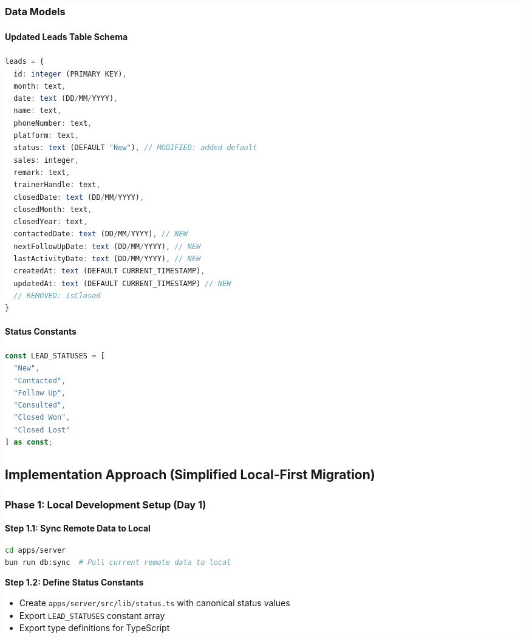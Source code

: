 ### Data Models

#### Updated Leads Table Schema
```typescript
leads = {
  id: integer (PRIMARY KEY),
  month: text,
  date: text (DD/MM/YYYY),
  name: text,
  phoneNumber: text,
  platform: text,
  status: text (DEFAULT "New"), // MODIFIED: added default
  sales: integer,
  remark: text,
  trainerHandle: text,
  closedDate: text (DD/MM/YYYY),
  closedMonth: text,
  closedYear: text,
  contactedDate: text (DD/MM/YYYY), // NEW
  nextFollowUpDate: text (DD/MM/YYYY), // NEW
  lastActivityDate: text (DD/MM/YYYY), // NEW
  createdAt: text (DEFAULT CURRENT_TIMESTAMP),
  updatedAt: text (DEFAULT CURRENT_TIMESTAMP) // NEW
  // REMOVED: isClosed
}
```

#### Status Constants
```typescript
const LEAD_STATUSES = [
  "New",
  "Contacted",
  "Follow Up",
  "Consulted",
  "Closed Won",
  "Closed Lost"
] as const;
```

## Implementation Approach (Simplified Local-First Migration)

### Phase 1: Local Development Setup (Day 1)

**Step 1.1: Sync Remote Data to Local**
```bash
cd apps/server
bun run db:sync  # Pull current remote data to local
```

**Step 1.2: Define Status Constants**
- Create `apps/server/src/lib/status.ts` with canonical status values
- Export `LEAD_STATUSES` constant array
- Export type definitions for TypeScript
